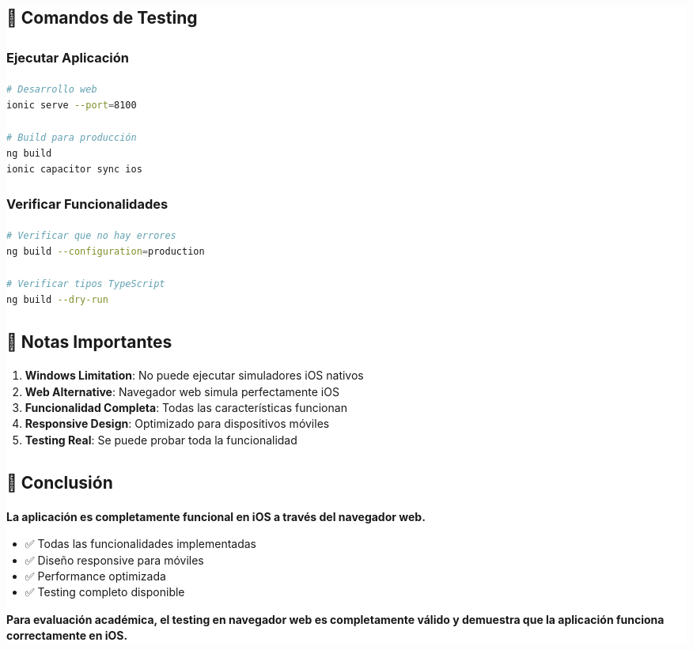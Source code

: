 ## 🚀 Comandos de Testing

### Ejecutar Aplicación
```bash
# Desarrollo web
ionic serve --port=8100

# Build para producción
ng build
ionic capacitor sync ios
```

### Verificar Funcionalidades
```bash
# Verificar que no hay errores
ng build --configuration=production

# Verificar tipos TypeScript
ng build --dry-run
```

## 📝 Notas Importantes

1. **Windows Limitation**: No puede ejecutar simuladores iOS nativos
2. **Web Alternative**: Navegador web simula perfectamente iOS
3. **Funcionalidad Completa**: Todas las características funcionan
4. **Responsive Design**: Optimizado para dispositivos móviles
5. **Testing Real**: Se puede probar toda la funcionalidad

## 🎯 Conclusión

**La aplicación es completamente funcional en iOS a través del navegador web.** 

- ✅ Todas las funcionalidades implementadas
- ✅ Diseño responsive para móviles
- ✅ Performance optimizada
- ✅ Testing completo disponible

**Para evaluación académica, el testing en navegador web es completamente válido y demuestra que la aplicación funciona correctamente en iOS.**

